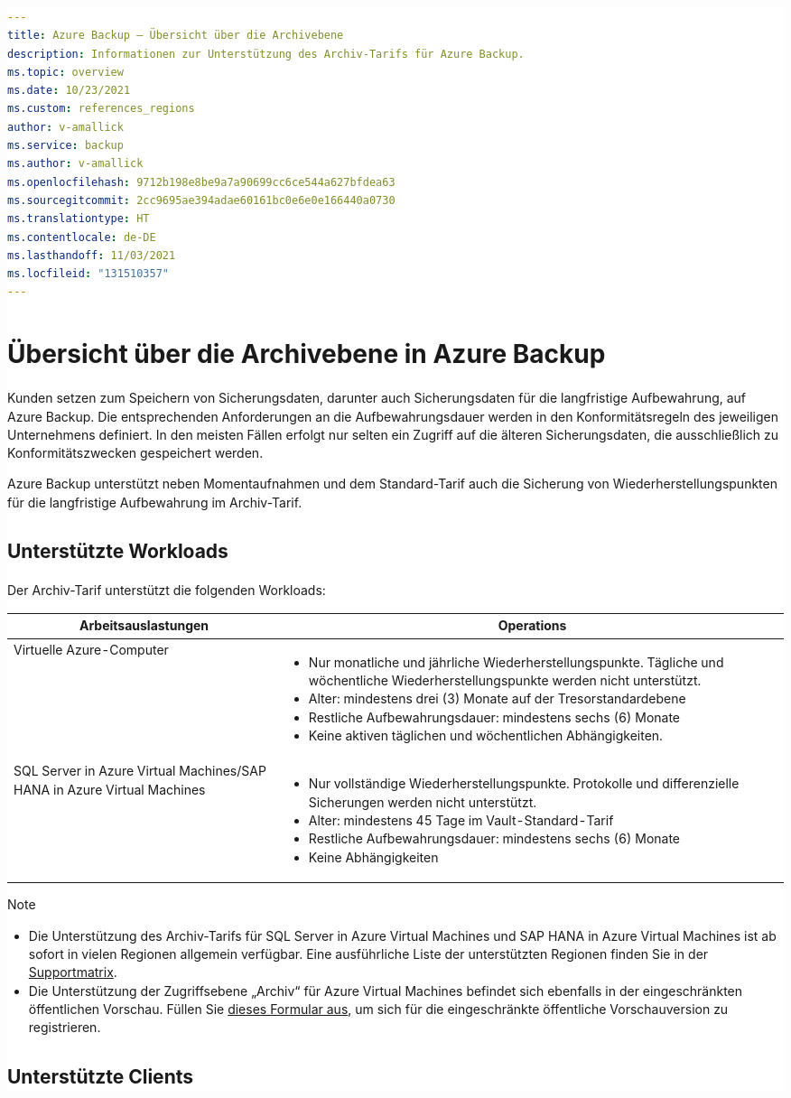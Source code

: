 ```yaml
---
title: Azure Backup – Übersicht über die Archivebene
description: Informationen zur Unterstützung des Archiv-Tarifs für Azure Backup.
ms.topic: overview
ms.date: 10/23/2021
ms.custom: references_regions
author: v-amallick
ms.service: backup
ms.author: v-amallick
ms.openlocfilehash: 9712b198e8be9a7a90699cc6ce544a627bfdea63
ms.sourcegitcommit: 2cc9695ae394adae60161bc0e6e0e166440a0730
ms.translationtype: HT
ms.contentlocale: de-DE
ms.lasthandoff: 11/03/2021
ms.locfileid: "131510357"
---
```

# <a name="overview-of-archive-tier-in-azure-backup"></a>Übersicht über die Archivebene in Azure Backup

Kunden setzen zum Speichern von Sicherungsdaten, darunter auch Sicherungsdaten für die langfristige Aufbewahrung, auf Azure Backup. Die entsprechenden Anforderungen an die Aufbewahrungsdauer werden in den Konformitätsregeln des jeweiligen Unternehmens definiert. In den meisten Fällen erfolgt nur selten ein Zugriff auf die älteren Sicherungsdaten, die ausschließlich zu Konformitätszwecken gespeichert werden.

Azure Backup unterstützt neben Momentaufnahmen und dem Standard-Tarif auch die Sicherung von Wiederherstellungspunkten für die langfristige Aufbewahrung im Archiv-Tarif.

## <a name="supported-workloads"></a>Unterstützte Workloads

Der Archiv-Tarif unterstützt die folgenden Workloads:

| Arbeitsauslastungen | Operations |
| --- | --- |
| Virtuelle Azure-Computer | <ul><li>Nur monatliche und jährliche Wiederherstellungspunkte. Tägliche und wöchentliche Wiederherstellungspunkte werden nicht unterstützt.  </li><li>Alter: mindestens drei (3) Monate auf der Tresorstandardebene </li><li>Restliche Aufbewahrungsdauer: mindestens sechs (6) Monate </li><li>Keine aktiven täglichen und wöchentlichen Abhängigkeiten. </li></ul> |
| SQL Server in Azure Virtual Machines/SAP HANA in Azure Virtual Machines | <ul><li>Nur vollständige Wiederherstellungspunkte. Protokolle und differenzielle Sicherungen werden nicht unterstützt. </li><li>Alter: mindestens 45 Tage im Vault-Standard-Tarif </li><li>Restliche Aufbewahrungsdauer: mindestens sechs (6) Monate </li><li>Keine Abhängigkeiten </li></ul> |

>[!Note]
>- Die Unterstützung des Archiv-Tarifs für SQL Server in Azure Virtual Machines und SAP HANA in Azure Virtual Machines ist ab sofort in vielen Regionen allgemein verfügbar. Eine ausführliche Liste der unterstützten Regionen finden Sie in der [Supportmatrix](#support-matrix).
>- Die Unterstützung der Zugriffsebene „Archiv“ für Azure Virtual Machines befindet sich ebenfalls in der eingeschränkten öffentlichen Vorschau. Füllen Sie [dieses Formular aus](https://forms.office.com/Pages/ResponsePage.aspx?id=v4j5cvGGr0GRqy180BHbR463S33c54tEiJLEM6Enqb9UNU5CVTlLVFlGUkNXWVlMNlRPM1lJWUxLRy4u), um sich für die eingeschränkte öffentliche Vorschauversion zu registrieren.

## <a name="supported-clients"></a>Unterstützte Clients
